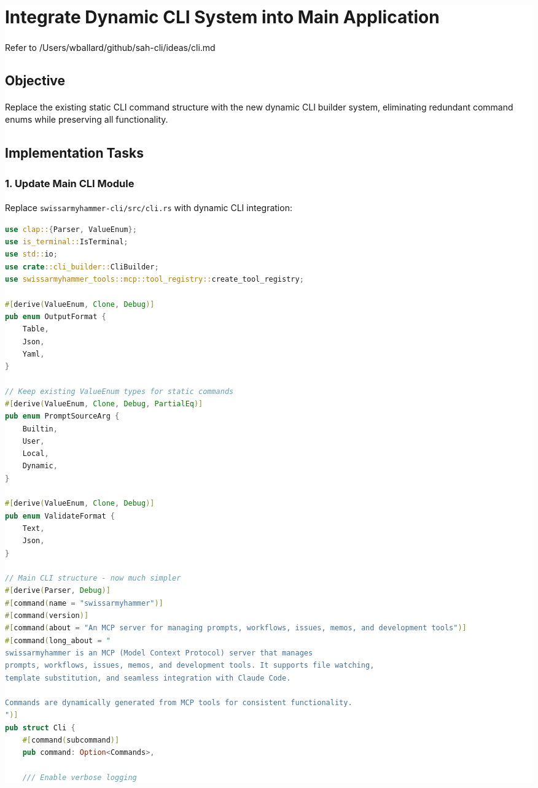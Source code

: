 # Integrate Dynamic CLI System into Main Application

Refer to /Users/wballard/github/sah-cli/ideas/cli.md

## Objective

Replace the existing static CLI command structure with the new dynamic CLI builder system, eliminating redundant command enums while preserving all functionality.

## Implementation Tasks

### 1. Update Main CLI Module

Replace `swissarmyhammer-cli/src/cli.rs` with dynamic CLI integration:

```rust
use clap::{Parser, ValueEnum};
use is_terminal::IsTerminal;
use std::io;
use crate::cli_builder::CliBuilder;
use swissarmyhammer_tools::mcp::tool_registry::create_tool_registry;

#[derive(ValueEnum, Clone, Debug)]
pub enum OutputFormat {
    Table,
    Json,
    Yaml,
}

// Keep existing ValueEnum types for static commands
#[derive(ValueEnum, Clone, Debug, PartialEq)]
pub enum PromptSourceArg {
    Builtin,
    User,
    Local,
    Dynamic,
}

#[derive(ValueEnum, Clone, Debug)]
pub enum ValidateFormat {
    Text,
    Json,
}

// Main CLI structure - now much simpler
#[derive(Parser, Debug)]
#[command(name = "swissarmyhammer")]
#[command(version)]
#[command(about = "An MCP server for managing prompts, workflows, issues, memos, and development tools")]
#[command(long_about = "
swissarmyhammer is an MCP (Model Context Protocol) server that manages
prompts, workflows, issues, memos, and development tools. It supports file watching, 
template substitution, and seamless integration with Claude Code.

Commands are dynamically generated from MCP tools for consistent functionality.
")]
pub struct Cli {
    #[command(subcommand)]
    pub command: Option<Commands>,

    /// Enable verbose logging
```